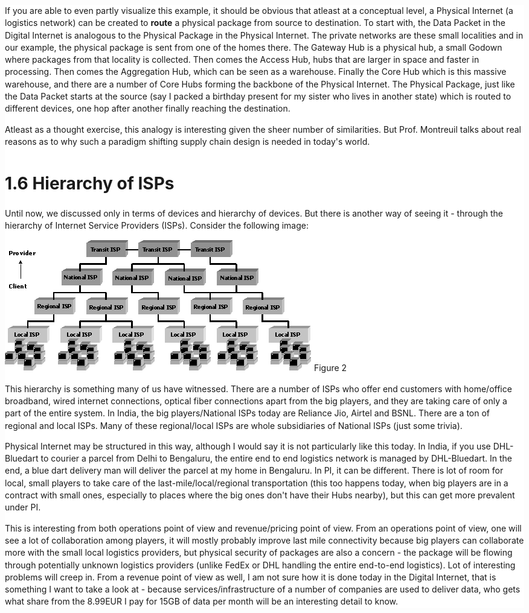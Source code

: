If you are able to even partly visualize this example, it should be obvious that atleast at a conceptual level, a Physical Internet (a logistics network) can be created to **route** a physical package from source to destination. To start with, the Data Packet in the Digital Internet is analogous to the Physical Package in the Physical Internet. The private networks are these small localities and in our example, the physical package is sent from one of the homes there. The Gateway Hub is a physical hub, a small Godown where packages from that locality is collected. Then comes the Access Hub, hubs that are larger in space and faster in processing. Then comes the Aggregation Hub, which can be seen as a warehouse. Finally the Core Hub which is this massive warehouse, and there are a number of Core Hubs forming the backbone of the Physical Internet. The Physical Package, just like the Data Packet starts at the source (say I packed a birthday present for my sister who lives in another state) which is routed to different devices, one hop after another finally reaching the destination.

Atleast as a thought exercise, this analogy is interesting given the sheer number of similarities. But Prof. Montreuil talks about real reasons as to why such a paradigm shifting supply chain design is needed in today's world.

# 1.6 Hierarchy of ISPs

Until now, we discussed only in terms of devices and hierarchy of devices. But there is another way of seeing it - through the hierarchy of Internet Service Providers (ISPs). Consider the following image:

![isp-hierarchy](../../assets/physical-internet/isp-hierarchy.png)
Figure 2

This hierarchy is something many of us have witnessed. There are a number of ISPs who offer end customers with home/office broadband, wired internet connections, optical fiber connections apart from the big players, and they are taking care of only a part of the entire system. In India, the big players/National ISPs today are Reliance Jio, Airtel and BSNL. There are a ton of regional and local ISPs. Many of these regional/local ISPs are whole subsidiaries of National ISPs (just some trivia).

Physical Internet may be structured in this way, although I would say it is not particularly like this today. In India, if you use DHL-Bluedart to courier a parcel from Delhi to Bengaluru, the entire end to end logistics network is managed by DHL-Bluedart. In the end, a blue dart delivery man will deliver the parcel at my home in Bengaluru. In PI, it can be different. There is lot of room for local, small players to take care of the last-mile/local/regional transportation (this too happens today, when big players are in a contract with small ones, especially to places where the big ones don't have their Hubs nearby), but this can get more prevalent under PI.

This is interesting from both operations point of view and revenue/pricing point of view. From an operations point of view, one will see a lot of collaboration among players, it will mostly probably improve last mile connectivity because big players can collaborate more with the small local logistics providers, but physical security of packages are also a concern - the package will be flowing through potentially unknown logistics providers (unlike FedEx or DHL handling the entire end-to-end logistics). Lot of interesting problems will creep in. From a revenue point of view as well, I am not sure how it is done today in the Digital Internet, that is something I want to take a look at - because services/infrastructure of a number of companies are used to deliver data, who gets what share from the 8.99EUR I pay for 15GB of data per month will be an interesting detail to know.
